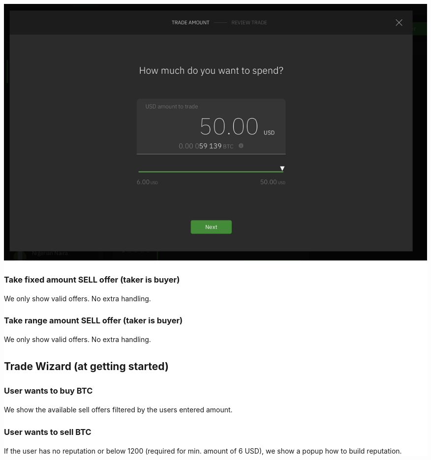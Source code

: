 <img src="img/reputation-based-amounts/take_buy_offer_with_range_amount.png" width="1200"/>

### Take fixed amount SELL offer (taker is buyer)

We only show valid offers. No extra handling.

### Take range amount SELL offer (taker is buyer)

We only show valid offers. No extra handling.


## Trade Wizard (at getting started)

### User wants to buy BTC

We show the available sell offers filtered by the users entered amount.

### User wants to sell BTC

If the user has no reputation or below 1200 (required for min. amount of 6 USD), we show a popup how to build reputation.
